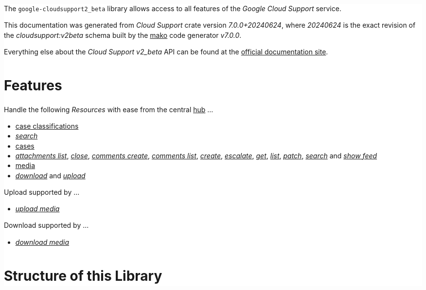 
The `google-cloudsupport2_beta` library allows access to all features of the *Google Cloud Support* service.

This documentation was generated from *Cloud Support* crate version *7.0.0+20240624*, where *20240624* is the exact revision of the *cloudsupport:v2beta* schema built by the [mako](http://www.makotemplates.org/) code generator *v7.0.0*.

Everything else about the *Cloud Support* *v2_beta* API can be found at the
[official documentation site](https://cloud.google.com/support/docs/apis).
# Features

Handle the following *Resources* with ease from the central [hub](https://docs.rs/google-cloudsupport2_beta/7.0.0+20240624/google_cloudsupport2_beta/CloudSupport) ...

* [case classifications](https://docs.rs/google-cloudsupport2_beta/7.0.0+20240624/google_cloudsupport2_beta/api::CaseClassification)
 * [*search*](https://docs.rs/google-cloudsupport2_beta/7.0.0+20240624/google_cloudsupport2_beta/api::CaseClassificationSearchCall)
* [cases](https://docs.rs/google-cloudsupport2_beta/7.0.0+20240624/google_cloudsupport2_beta/api::Case)
 * [*attachments list*](https://docs.rs/google-cloudsupport2_beta/7.0.0+20240624/google_cloudsupport2_beta/api::CaseAttachmentListCall), [*close*](https://docs.rs/google-cloudsupport2_beta/7.0.0+20240624/google_cloudsupport2_beta/api::CaseCloseCall), [*comments create*](https://docs.rs/google-cloudsupport2_beta/7.0.0+20240624/google_cloudsupport2_beta/api::CaseCommentCreateCall), [*comments list*](https://docs.rs/google-cloudsupport2_beta/7.0.0+20240624/google_cloudsupport2_beta/api::CaseCommentListCall), [*create*](https://docs.rs/google-cloudsupport2_beta/7.0.0+20240624/google_cloudsupport2_beta/api::CaseCreateCall), [*escalate*](https://docs.rs/google-cloudsupport2_beta/7.0.0+20240624/google_cloudsupport2_beta/api::CaseEscalateCall), [*get*](https://docs.rs/google-cloudsupport2_beta/7.0.0+20240624/google_cloudsupport2_beta/api::CaseGetCall), [*list*](https://docs.rs/google-cloudsupport2_beta/7.0.0+20240624/google_cloudsupport2_beta/api::CaseListCall), [*patch*](https://docs.rs/google-cloudsupport2_beta/7.0.0+20240624/google_cloudsupport2_beta/api::CasePatchCall), [*search*](https://docs.rs/google-cloudsupport2_beta/7.0.0+20240624/google_cloudsupport2_beta/api::CaseSearchCall) and [*show feed*](https://docs.rs/google-cloudsupport2_beta/7.0.0+20240624/google_cloudsupport2_beta/api::CaseShowFeedCall)
* [media](https://docs.rs/google-cloudsupport2_beta/7.0.0+20240624/google_cloudsupport2_beta/api::Media)
 * [*download*](https://docs.rs/google-cloudsupport2_beta/7.0.0+20240624/google_cloudsupport2_beta/api::MediaDownloadCall) and [*upload*](https://docs.rs/google-cloudsupport2_beta/7.0.0+20240624/google_cloudsupport2_beta/api::MediaUploadCall)


Upload supported by ...

* [*upload media*](https://docs.rs/google-cloudsupport2_beta/7.0.0+20240624/google_cloudsupport2_beta/api::MediaUploadCall)

Download supported by ...

* [*download media*](https://docs.rs/google-cloudsupport2_beta/7.0.0+20240624/google_cloudsupport2_beta/api::MediaDownloadCall)



# Structure of this Library
